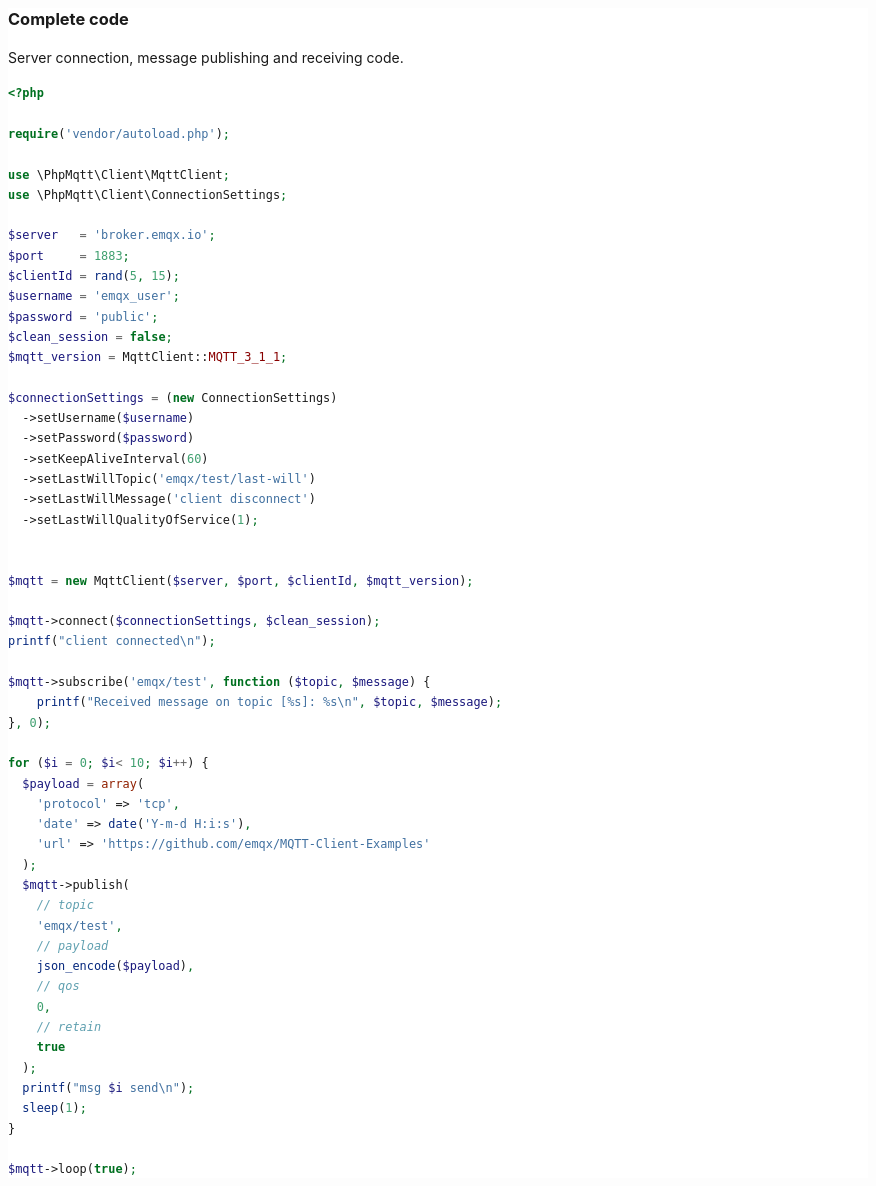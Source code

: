 ### Complete code

Server connection, message publishing and receiving code.

```php
<?php

require('vendor/autoload.php');

use \PhpMqtt\Client\MqttClient;
use \PhpMqtt\Client\ConnectionSettings;

$server   = 'broker.emqx.io';
$port     = 1883;
$clientId = rand(5, 15);
$username = 'emqx_user';
$password = 'public';
$clean_session = false;
$mqtt_version = MqttClient::MQTT_3_1_1;

$connectionSettings = (new ConnectionSettings)
  ->setUsername($username)
  ->setPassword($password)
  ->setKeepAliveInterval(60)
  ->setLastWillTopic('emqx/test/last-will')
  ->setLastWillMessage('client disconnect')
  ->setLastWillQualityOfService(1);


$mqtt = new MqttClient($server, $port, $clientId, $mqtt_version);

$mqtt->connect($connectionSettings, $clean_session);
printf("client connected\n");

$mqtt->subscribe('emqx/test', function ($topic, $message) {
    printf("Received message on topic [%s]: %s\n", $topic, $message);
}, 0);

for ($i = 0; $i< 10; $i++) {
  $payload = array(
    'protocol' => 'tcp',
    'date' => date('Y-m-d H:i:s'),
    'url' => 'https://github.com/emqx/MQTT-Client-Examples'
  );
  $mqtt->publish(
    // topic
    'emqx/test',
    // payload
    json_encode($payload),
    // qos
    0,
    // retain
    true
  );
  printf("msg $i send\n");
  sleep(1);
}

$mqtt->loop(true);

```
